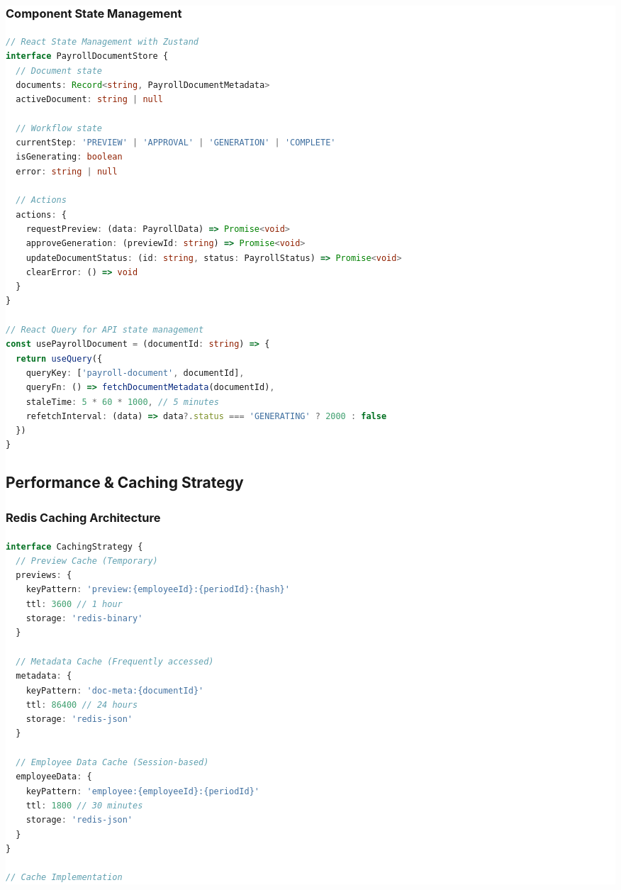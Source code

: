 ### Component State Management

```typescript
// React State Management with Zustand
interface PayrollDocumentStore {
  // Document state
  documents: Record<string, PayrollDocumentMetadata>
  activeDocument: string | null
  
  // Workflow state  
  currentStep: 'PREVIEW' | 'APPROVAL' | 'GENERATION' | 'COMPLETE'
  isGenerating: boolean
  error: string | null
  
  // Actions
  actions: {
    requestPreview: (data: PayrollData) => Promise<void>
    approveGeneration: (previewId: string) => Promise<void>
    updateDocumentStatus: (id: string, status: PayrollStatus) => Promise<void>
    clearError: () => void
  }
}

// React Query for API state management
const usePayrollDocument = (documentId: string) => {
  return useQuery({
    queryKey: ['payroll-document', documentId],
    queryFn: () => fetchDocumentMetadata(documentId),
    staleTime: 5 * 60 * 1000, // 5 minutes
    refetchInterval: (data) => data?.status === 'GENERATING' ? 2000 : false
  })
}
```

## Performance & Caching Strategy

### Redis Caching Architecture

```typescript
interface CachingStrategy {
  // Preview Cache (Temporary)
  previews: {
    keyPattern: 'preview:{employeeId}:{periodId}:{hash}'
    ttl: 3600 // 1 hour
    storage: 'redis-binary'
  }
  
  // Metadata Cache (Frequently accessed)
  metadata: {
    keyPattern: 'doc-meta:{documentId}'
    ttl: 86400 // 24 hours  
    storage: 'redis-json'
  }
  
  // Employee Data Cache (Session-based)
  employeeData: {
    keyPattern: 'employee:{employeeId}:{periodId}'
    ttl: 1800 // 30 minutes
    storage: 'redis-json'
  }
}

// Cache Implementation
```